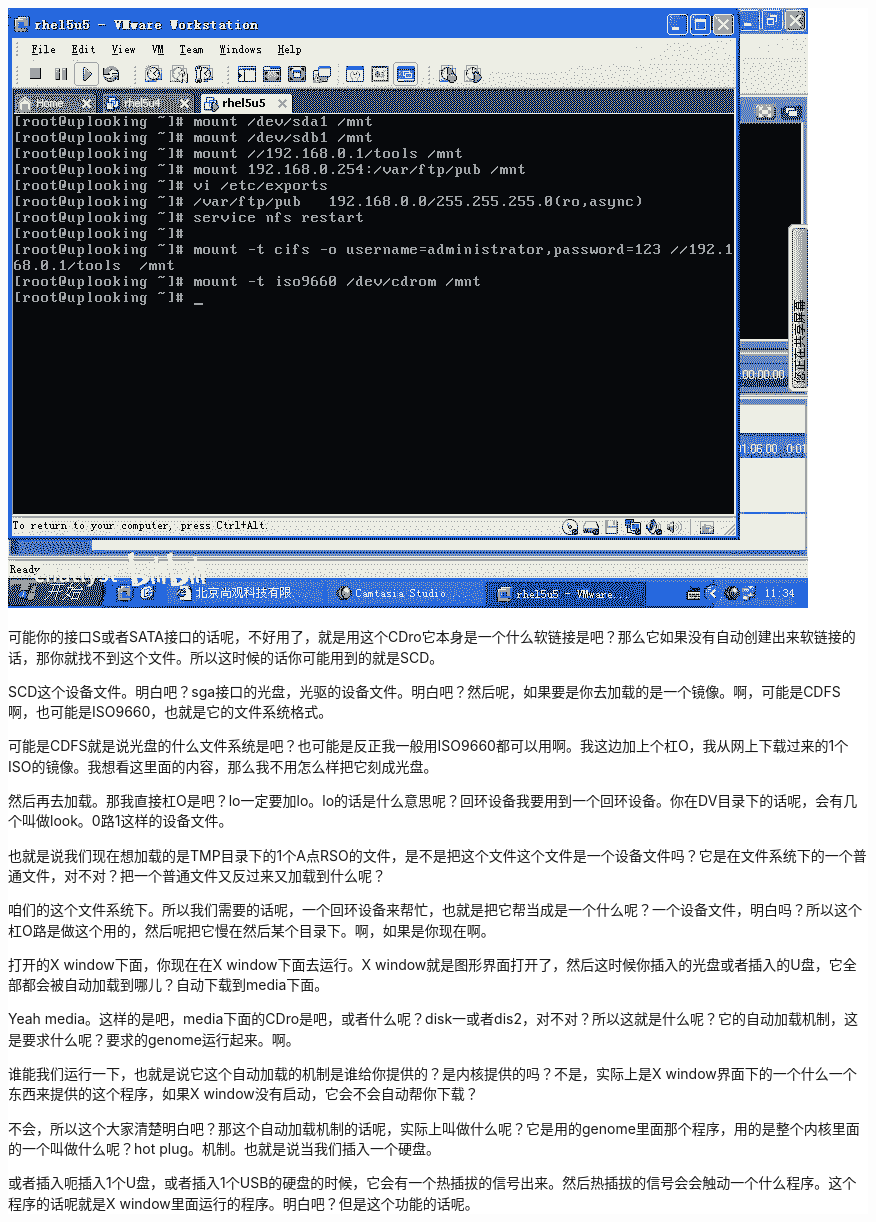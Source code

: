 ![](img/7c523a046c193379d73eb36bd08b1da4_8.png)

可能你的接口S或者SATA接口的话呢，不好用了，就是用这个CDro它本身是一个什么软链接是吧？那么它如果没有自动创建出来软链接的话，那你就找不到这个文件。所以这时候的话你可能用到的就是SCD。

SCD这个设备文件。明白吧？sga接口的光盘，光驱的设备文件。明白吧？然后呢，如果要是你去加载的是一个镜像。啊，可能是CDFS啊，也可能是ISO9660，也就是它的文件系统格式。

可能是CDFS就是说光盘的什么文件系统是吧？也可能是反正我一般用ISO9660都可以用啊。我这边加上个杠O，我从网上下载过来的1个ISO的镜像。我想看这里面的内容，那么我不用怎么样把它刻成光盘。

然后再去加载。那我直接杠O是吧？lo一定要加lo。lo的话是什么意思呢？回环设备我要用到一个回环设备。你在DV目录下的话呢，会有几个叫做look。0路1这样的设备文件。

也就是说我们现在想加载的是TMP目录下的1个A点RSO的文件，是不是把这个文件这个文件是一个设备文件吗？它是在文件系统下的一个普通文件，对不对？把一个普通文件又反过来又加载到什么呢？

咱们的这个文件系统下。所以我们需要的话呢，一个回环设备来帮忙，也就是把它帮当成是一个什么呢？一个设备文件，明白吗？所以这个杠O路是做这个用的，然后呢把它慢在然后某个目录下。啊，如果是你现在啊。

打开的X window下面，你现在在X window下面去运行。X window就是图形界面打开了，然后这时候你插入的光盘或者插入的U盘，它全部都会被自动加载到哪儿？自动下载到media下面。

Yeah media。这样的是吧，media下面的CDro是吧，或者什么呢？disk一或者dis2，对不对？所以这就是什么呢？它的自动加载机制，这是要求什么呢？要求的genome运行起来。啊。

谁能我们运行一下，也就是说它这个自动加载的机制是谁给你提供的？是内核提供的吗？不是，实际上是X window界面下的一个什么一个东西来提供的这个程序，如果X window没有启动，它会不会自动帮你下载？

不会，所以这个大家清楚明白吧？那这个自动加载机制的话呢，实际上叫做什么呢？它是用的genome里面那个程序，用的是整个内核里面的一个叫做什么呢？hot plug。机制。也就是说当我们插入一个硬盘。

或者插入呃插入1个U盘，或者插入1个USB的硬盘的时候，它会有一个热插拔的信号出来。然后热插拔的信号会会触动一个什么程序。这个程序的话呢就是X window里面运行的程序。明白吧？但是这个功能的话呢。
